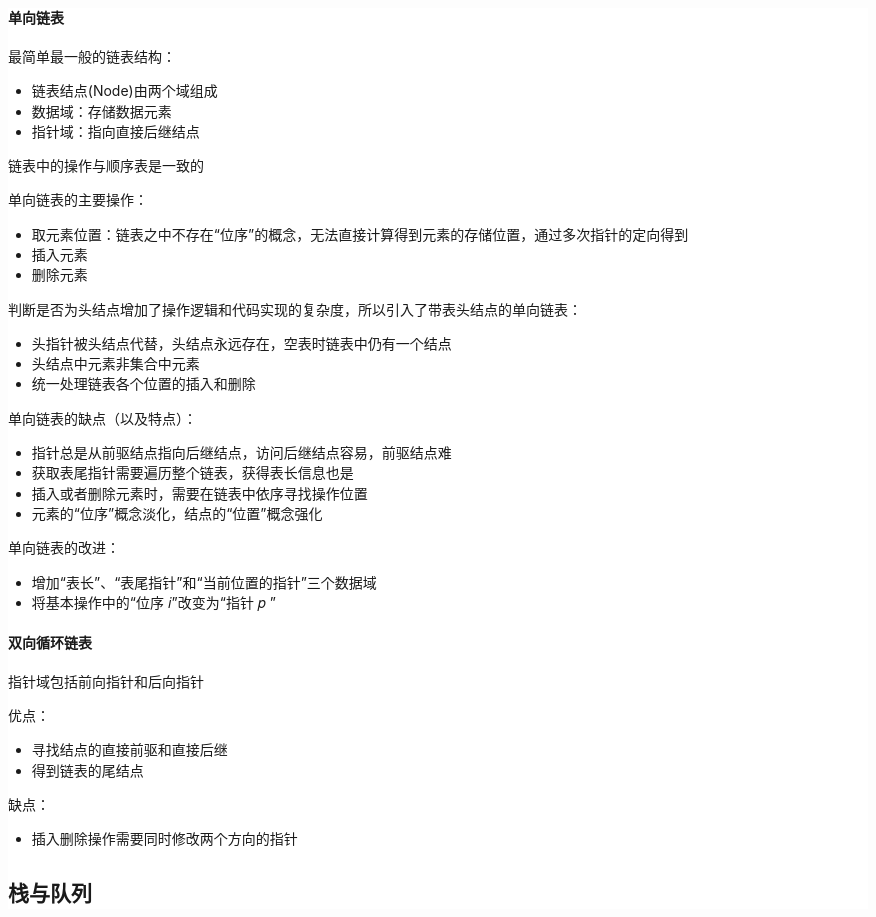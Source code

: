 

#### 单向链表

最简单最一般的链表结构：

- 链表结点(Node)由两个域组成
- 数据域：存储数据元素
- 指针域：指向直接后继结点



链表中的操作与顺序表是一致的



单向链表的主要操作：

- 取元素位置：链表之中不存在“位序”的概念，无法直接计算得到元素的存储位置，通过多次指针的定向得到
- 插入元素
- 删除元素



判断是否为头结点增加了操作逻辑和代码实现的复杂度，所以引入了带表头结点的单向链表：

- 头指针被头结点代替，头结点永远存在，空表时链表中仍有一个结点
- 头结点中元素非集合中元素
- 统一处理链表各个位置的插入和删除



单向链表的缺点（以及特点）：

- 指针总是从前驱结点指向后继结点，访问后继结点容易，前驱结点难
- 获取表尾指针需要遍历整个链表，获得表长信息也是
- 插入或者删除元素时，需要在链表中依序寻找操作位置
- 元素的“位序”概念淡化，结点的“位置”概念强化



单向链表的改进：

- 增加“表长”、“表尾指针”和“当前位置的指针”三个数据域
- 将基本操作中的“位序 𝑖”改变为“指针 𝑝 ”



#### 双向循环链表

指针域包括前向指针和后向指针

优点：

- 寻找结点的直接前驱和直接后继
- 得到链表的尾结点

缺点：

- 插入删除操作需要同时修改两个方向的指针



## 栈与队列
